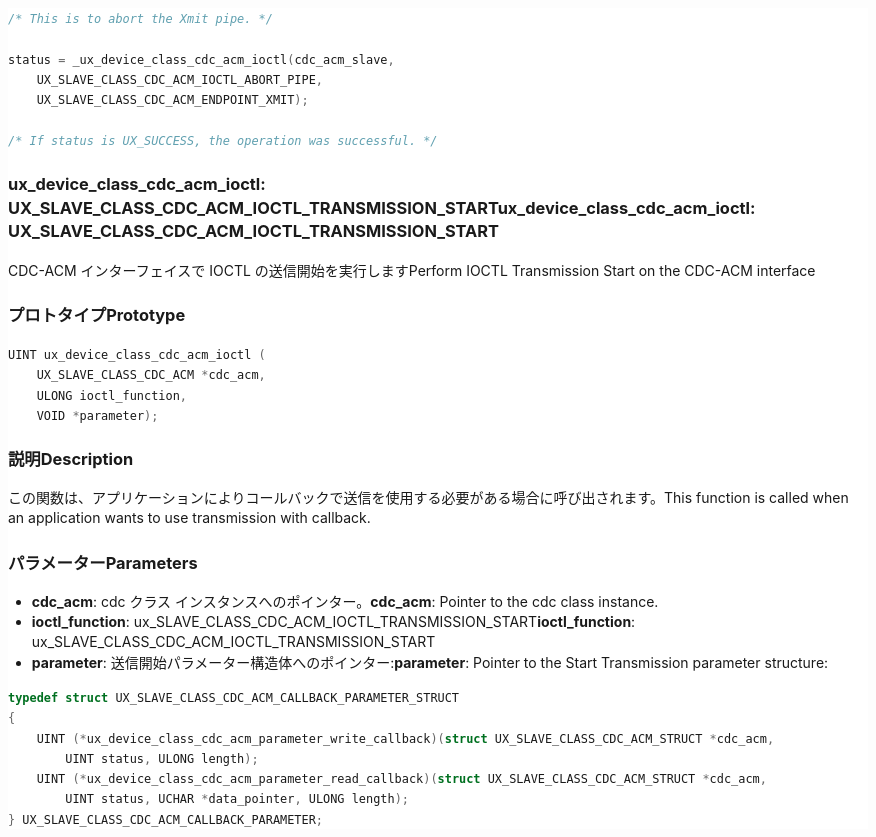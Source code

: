 ```c
/* This is to abort the Xmit pipe. */

status = _ux_device_class_cdc_acm_ioctl(cdc_acm_slave,
    UX_SLAVE_CLASS_CDC_ACM_IOCTL_ABORT_PIPE,
    UX_SLAVE_CLASS_CDC_ACM_ENDPOINT_XMIT);

/* If status is UX_SUCCESS, the operation was successful. */
```

### <a name="ux_device_class_cdc_acm_ioctl-ux_slave_class_cdc_acm_ioctl_transmission_start"></a><span data-ttu-id="0a734-449">ux_device_class_cdc_acm_ioctl: UX_SLAVE_CLASS_CDC_ACM_IOCTL_TRANSMISSION_START</span><span class="sxs-lookup"><span data-stu-id="0a734-449">ux_device_class_cdc_acm_ioctl: UX_SLAVE_CLASS_CDC_ACM_IOCTL_TRANSMISSION_START</span></span>

<span data-ttu-id="0a734-450">CDC-ACM インターフェイスで IOCTL の送信開始を実行します</span><span class="sxs-lookup"><span data-stu-id="0a734-450">Perform IOCTL Transmission Start on the CDC-ACM interface</span></span>

### <a name="prototype"></a><span data-ttu-id="0a734-451">プロトタイプ</span><span class="sxs-lookup"><span data-stu-id="0a734-451">Prototype</span></span>

```c
UINT ux_device_class_cdc_acm_ioctl ( 
    UX_SLAVE_CLASS_CDC_ACM *cdc_acm,
    ULONG ioctl_function,  
    VOID *parameter);
```

### <a name="description"></a><span data-ttu-id="0a734-452">説明</span><span class="sxs-lookup"><span data-stu-id="0a734-452">Description</span></span>

<span data-ttu-id="0a734-453">この関数は、アプリケーションによりコールバックで送信を使用する必要がある場合に呼び出されます。</span><span class="sxs-lookup"><span data-stu-id="0a734-453">This function is called when an application wants to use transmission with callback.</span></span>

### <a name="parameters"></a><span data-ttu-id="0a734-454">パラメーター</span><span class="sxs-lookup"><span data-stu-id="0a734-454">Parameters</span></span>

- <span data-ttu-id="0a734-455">**cdc_acm**: cdc クラス インスタンスへのポインター。</span><span class="sxs-lookup"><span data-stu-id="0a734-455">**cdc_acm**: Pointer to the cdc class instance.</span></span>
- <span data-ttu-id="0a734-456">**ioctl_function**: ux_SLAVE_CLASS_CDC_ACM_IOCTL_TRANSMISSION_START</span><span class="sxs-lookup"><span data-stu-id="0a734-456">**ioctl_function**: ux_SLAVE_CLASS_CDC_ACM_IOCTL_TRANSMISSION_START</span></span>
- <span data-ttu-id="0a734-457">**parameter**: 送信開始パラメーター構造体へのポインター:</span><span class="sxs-lookup"><span data-stu-id="0a734-457">**parameter**: Pointer to the Start Transmission parameter structure:</span></span>

```c
typedef struct UX_SLAVE_CLASS_CDC_ACM_CALLBACK_PARAMETER_STRUCT
{
    UINT (*ux_device_class_cdc_acm_parameter_write_callback)(struct UX_SLAVE_CLASS_CDC_ACM_STRUCT *cdc_acm,
        UINT status, ULONG length);
    UINT (*ux_device_class_cdc_acm_parameter_read_callback)(struct UX_SLAVE_CLASS_CDC_ACM_STRUCT *cdc_acm,
        UINT status, UCHAR *data_pointer, ULONG length);
} UX_SLAVE_CLASS_CDC_ACM_CALLBACK_PARAMETER;
```
